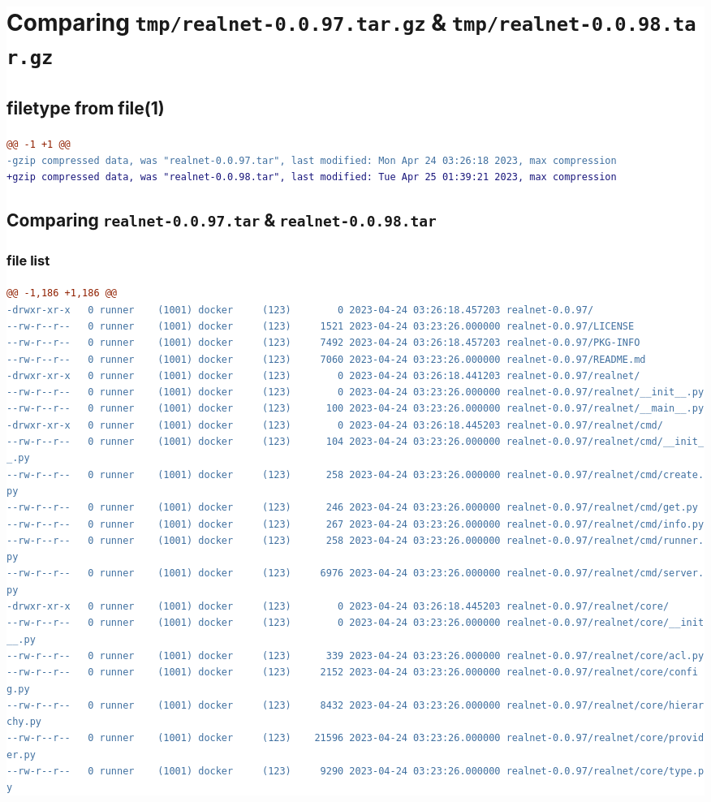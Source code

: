# Comparing `tmp/realnet-0.0.97.tar.gz` & `tmp/realnet-0.0.98.tar.gz`

## filetype from file(1)

```diff
@@ -1 +1 @@
-gzip compressed data, was "realnet-0.0.97.tar", last modified: Mon Apr 24 03:26:18 2023, max compression
+gzip compressed data, was "realnet-0.0.98.tar", last modified: Tue Apr 25 01:39:21 2023, max compression
```

## Comparing `realnet-0.0.97.tar` & `realnet-0.0.98.tar`

### file list

```diff
@@ -1,186 +1,186 @@
-drwxr-xr-x   0 runner    (1001) docker     (123)        0 2023-04-24 03:26:18.457203 realnet-0.0.97/
--rw-r--r--   0 runner    (1001) docker     (123)     1521 2023-04-24 03:23:26.000000 realnet-0.0.97/LICENSE
--rw-r--r--   0 runner    (1001) docker     (123)     7492 2023-04-24 03:26:18.457203 realnet-0.0.97/PKG-INFO
--rw-r--r--   0 runner    (1001) docker     (123)     7060 2023-04-24 03:23:26.000000 realnet-0.0.97/README.md
-drwxr-xr-x   0 runner    (1001) docker     (123)        0 2023-04-24 03:26:18.441203 realnet-0.0.97/realnet/
--rw-r--r--   0 runner    (1001) docker     (123)        0 2023-04-24 03:23:26.000000 realnet-0.0.97/realnet/__init__.py
--rw-r--r--   0 runner    (1001) docker     (123)      100 2023-04-24 03:23:26.000000 realnet-0.0.97/realnet/__main__.py
-drwxr-xr-x   0 runner    (1001) docker     (123)        0 2023-04-24 03:26:18.445203 realnet-0.0.97/realnet/cmd/
--rw-r--r--   0 runner    (1001) docker     (123)      104 2023-04-24 03:23:26.000000 realnet-0.0.97/realnet/cmd/__init__.py
--rw-r--r--   0 runner    (1001) docker     (123)      258 2023-04-24 03:23:26.000000 realnet-0.0.97/realnet/cmd/create.py
--rw-r--r--   0 runner    (1001) docker     (123)      246 2023-04-24 03:23:26.000000 realnet-0.0.97/realnet/cmd/get.py
--rw-r--r--   0 runner    (1001) docker     (123)      267 2023-04-24 03:23:26.000000 realnet-0.0.97/realnet/cmd/info.py
--rw-r--r--   0 runner    (1001) docker     (123)      258 2023-04-24 03:23:26.000000 realnet-0.0.97/realnet/cmd/runner.py
--rw-r--r--   0 runner    (1001) docker     (123)     6976 2023-04-24 03:23:26.000000 realnet-0.0.97/realnet/cmd/server.py
-drwxr-xr-x   0 runner    (1001) docker     (123)        0 2023-04-24 03:26:18.445203 realnet-0.0.97/realnet/core/
--rw-r--r--   0 runner    (1001) docker     (123)        0 2023-04-24 03:23:26.000000 realnet-0.0.97/realnet/core/__init__.py
--rw-r--r--   0 runner    (1001) docker     (123)      339 2023-04-24 03:23:26.000000 realnet-0.0.97/realnet/core/acl.py
--rw-r--r--   0 runner    (1001) docker     (123)     2152 2023-04-24 03:23:26.000000 realnet-0.0.97/realnet/core/config.py
--rw-r--r--   0 runner    (1001) docker     (123)     8432 2023-04-24 03:23:26.000000 realnet-0.0.97/realnet/core/hierarchy.py
--rw-r--r--   0 runner    (1001) docker     (123)    21596 2023-04-24 03:23:26.000000 realnet-0.0.97/realnet/core/provider.py
--rw-r--r--   0 runner    (1001) docker     (123)     9290 2023-04-24 03:23:26.000000 realnet-0.0.97/realnet/core/type.py
```